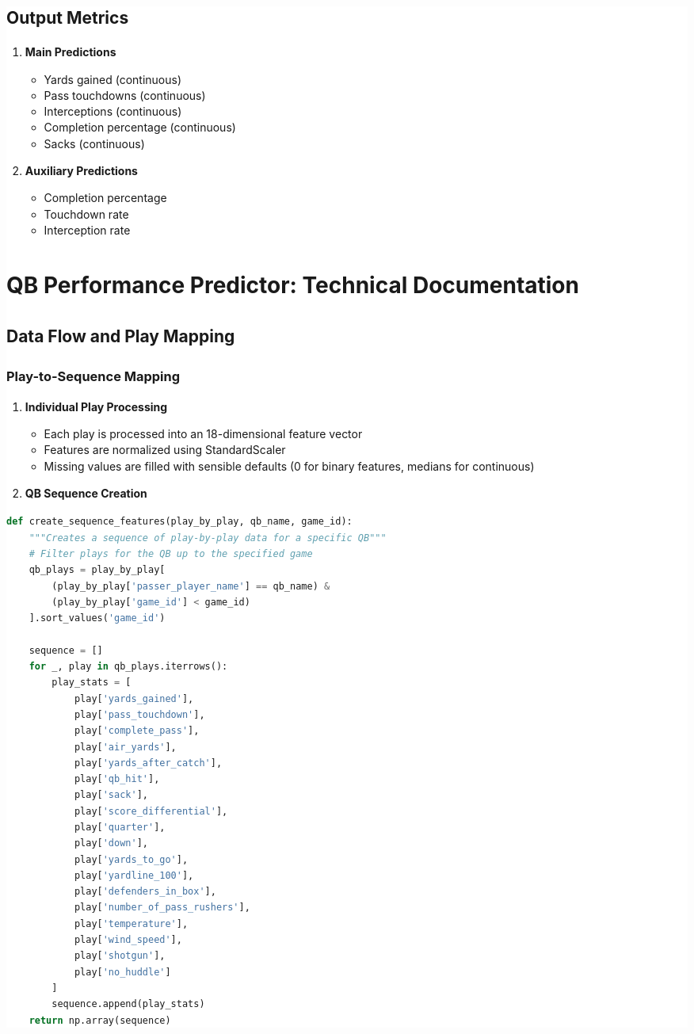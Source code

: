 ## Output Metrics
1. **Main Predictions**
   - Yards gained (continuous)
   - Pass touchdowns (continuous)
   - Interceptions (continuous)
   - Completion percentage (continuous)
   - Sacks (continuous)

2. **Auxiliary Predictions**
   - Completion percentage
   - Touchdown rate
   - Interception rate

# QB Performance Predictor: Technical Documentation

## Data Flow and Play Mapping

### Play-to-Sequence Mapping
1. **Individual Play Processing**
   - Each play is processed into an 18-dimensional feature vector
   - Features are normalized using StandardScaler
   - Missing values are filled with sensible defaults (0 for binary features, medians for continuous)

2. **QB Sequence Creation**
```python
def create_sequence_features(play_by_play, qb_name, game_id):
    """Creates a sequence of play-by-play data for a specific QB"""
    # Filter plays for the QB up to the specified game
    qb_plays = play_by_play[
        (play_by_play['passer_player_name'] == qb_name) & 
        (play_by_play['game_id'] < game_id)
    ].sort_values('game_id')
    
    sequence = []
    for _, play in qb_plays.iterrows():
        play_stats = [
            play['yards_gained'],
            play['pass_touchdown'],
            play['complete_pass'],
            play['air_yards'],
            play['yards_after_catch'],
            play['qb_hit'],
            play['sack'],
            play['score_differential'],
            play['quarter'],
            play['down'],
            play['yards_to_go'],
            play['yardline_100'],
            play['defenders_in_box'],
            play['number_of_pass_rushers'],
            play['temperature'],
            play['wind_speed'],
            play['shotgun'],
            play['no_huddle']
        ]
        sequence.append(play_stats)
    return np.array(sequence)
```
